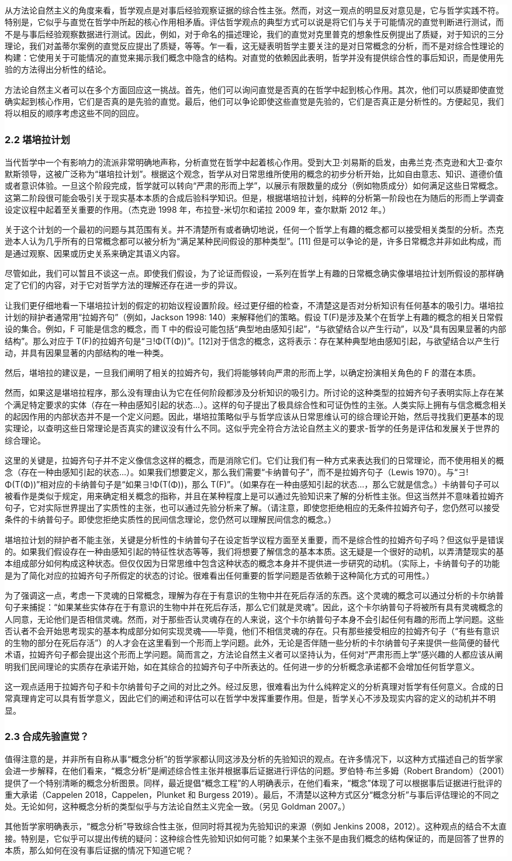 从方法论自然主义的角度来看，哲学观点是对事后经验观察证据的综合性主张。然而，对这一观点的明显反对意见是，它与哲学实践不符。特别是，它似乎与直觉在哲学中所起的核心作用相矛盾。评估哲学观点的典型方式可以说是将它们与关于可能情况的直觉判断进行测试，而不是与事后经验观察数据进行测试。因此，例如，对于命名的描述理论，我们的直觉对克里普克的想象性反例提出了质疑，对于知识的三分理论，我们对盖蒂尔案例的直觉反应提出了质疑，等等。乍一看，这无疑表明哲学主要关注的是对日常概念的分析，而不是对综合性理论的构建：它使用关于可能情况的直觉来揭示我们概念中隐含的结构。对直觉的依赖因此表明，哲学并没有提供综合性的事后知识，而是使用先验的方法得出分析性的结论。

方法论自然主义者可以在多个方面回应这一挑战。首先，他们可以询问直觉是否真的在哲学中起到核心作用。其次，他们可以质疑即使直觉确实起到核心作用，它们是否真的是先验的直觉。最后，他们可以争论即使这些直觉是先验的，它们是否真正是分析性的。方便起见，我们将以相反的顺序考虑这些不同的回应。

### 2.2 堪培拉计划

当代哲学中一个有影响力的流派非常明确地声称，分析直觉在哲学中起着核心作用。受到大卫·刘易斯的启发，由弗兰克·杰克逊和大卫·查尔默斯领导，这被广泛称为“堪培拉计划”。根据这个观念，哲学从对日常思维所使用的概念的初步分析开始，比如自由意志、知识、道德价值或者意识体验。一旦这个阶段完成，哲学就可以转向“严肃的形而上学”，以展示有限数量的成分（例如物质成分）如何满足这些日常概念。这第二阶段很可能会吸引关于现实基本本质的合成后验科学知识。但是，根据堪培拉计划，纯粹的分析第一阶段也在为随后的形而上学调查设定议程中起着至关重要的作用。（杰克逊 1998 年，布拉登-米切尔和诺拉 2009 年，查尔默斯 2012 年。）

关于这个计划的一个最初的问题与其范围有关。并不清楚所有或者确切地说，任何一个哲学上有趣的概念都可以接受相关类型的分析。杰克逊本人认为几乎所有的日常概念都可以被分析为“满足某种民间假设的那种类型”。[11] 但是可以争论的是，许多日常概念并非如此构成，而是通过观察、因果或历史关系来确定其语义内容。

尽管如此，我们可以暂且不谈这一点。即使我们假设，为了论证而假设，一系列在哲学上有趣的日常概念确实像堪培拉计划所假设的那样确定了它们的内容，对于它对哲学方法的理解还存在进一步的异议。

让我们更仔细地看一下堪培拉计划的假定的初始议程设置阶段。经过更仔细的检查，不清楚这是否对分析知识有任何基本的吸引力。堪培拉计划的辩护者通常用“拉姆齐句”（例如，Jackson 1998: 140）来解释他们的策略。假设 T(F)是涉及某个在哲学上有趣的概念的相关日常假设的集合。例如，F 可能是信念的概念，而 T 中的假设可能包括“典型地由感知引起”，“与欲望结合以产生行动”，以及“具有因果显著的内部结构”。那么对应于 T(F)的拉姆齐句是“∃!Φ(T(Φ))”。[12]对于信念的概念，这将表示：存在某种典型地由感知引起，与欲望结合以产生行动，并具有因果显著的内部结构的唯一种类。

然后，堪培拉的建议是，一旦我们阐明了相关的拉姆齐句，我们将能够转向严肃的形而上学，以确定扮演相关角色的 F 的潜在本质。

然而，如果这是堪培拉程序，那么没有理由认为它在任何阶段都涉及分析知识的吸引力。所讨论的这种类型的拉姆齐句子表明实际上存在某个满足特定要求的实体（存在一种由感知引起的状态...）。这样的句子提出了极具综合性和可证伪性的主张。人类实际上拥有与信念概念相关的起因作用的内部状态并不是一个定义问题。因此，堪培拉策略似乎与哲学应该从日常思维认可的综合理论开始，然后寻找我们更基本的现实理论，以查明这些日常理论是否真实的建议没有什么不同。这似乎完全符合方法论自然主义的要求-哲学的任务是评估和发展关于世界的综合理论。

这里的关键是，拉姆齐句子并不定义像信念这样的概念，而是消除它们。它们让我们有一种方式来表达我们的日常理论，而不使用相关的概念（存在一种由感知引起的状态...）。如果我们想要定义，那么我们需要“卡纳普句子”，而不是拉姆齐句子（Lewis 1970）。与“∃!Φ(T(Φ))”相对应的卡纳普句子是“如果∃!Φ(T(Φ))，那么 T(F)”。（如果存在一种由感知引起的状态...，那么它就是信念。）卡纳普句子可以被看作是类似于规定，用来确定相关概念的指称，并且在某种程度上是可以通过先验知识来了解的分析性主张。但这当然并不意味着拉姆齐句子，它对实际世界提出了实质性的主张，也可以通过先验分析来了解。（请注意，即使您拒绝相应的无条件拉姆齐句子，您仍然可以接受条件的卡纳普句子。即使您拒绝实质性的民间信念理论，您仍然可以理解民间信念的概念。）

堪培拉计划的辩护者不能主张，关键是分析性的卡纳普句子在设定哲学议程方面至关重要，而不是综合性的拉姆齐句子吗？但这似乎是错误的。如果我们假设存在一种由感知引起的特征性状态等等，我们将想要了解信念的基本本质。这无疑是一个很好的动机，以弄清楚现实的基本组成部分如何构成这种状态。但仅仅因为日常思维中包含这种状态的概念本身并不提供进一步研究的动机。（实际上，卡纳普句子的功能是为了简化对应的拉姆齐句子所假定的状态的讨论。很难看出任何重要的哲学问题是否依赖于这种简化方式的可用性。）

为了强调这一点，考虑一下灵魂的日常概念，理解为存在于有意识的生物中并在死后存活的东西。这个灵魂的概念可以通过分析的卡尔纳普句子来捕捉：“如果某些实体存在于有意识的生物中并在死后存活，那么它们就是灵魂”。因此，这个卡尔纳普句子将被所有具有灵魂概念的人同意，无论他们是否相信灵魂。然而，对于那些否认灵魂存在的人来说，这个卡尔纳普句子本身不会引起任何有趣的形而上学问题。这些否认者不会开始思考现实的基本构成部分如何实现灵魂——毕竟，他们不相信灵魂的存在。只有那些接受相应的拉姆齐句子（“有些有意识的生物的部分在死后存活”）的人才会在这里看到一个形而上学问题。此外，无论是否伴随一些分析的卡尔纳普句子来提供一些简便的替代术语，拉姆齐句子都会提出这个形而上学问题。简而言之，方法论自然主义者可以坚持认为，任何对“严肃形而上学”感兴趣的人都应该从阐明我们民间理论的实质存在承诺开始，如在其综合的拉姆齐句子中所表达的。任何进一步的分析概念承诺都不会增加任何哲学意义。

这一观点适用于拉姆齐句子和卡尔纳普句子之间的对比之外。经过反思，很难看出为什么纯粹定义的分析真理对哲学有任何意义。合成的日常真理肯定可以具有哲学意义，因此它们的阐述和评估可以在哲学中发挥重要作用。但是，哲学关心不涉及现实内容的定义的动机并不明显。

### 2.3 合成先验直觉？

值得注意的是，并非所有自称从事“概念分析”的哲学家都认同这涉及分析的先验知识的观点。在许多情况下，以这种方式描述自己的哲学家会进一步解释，在他们看来，“概念分析”是阐述综合性主张并根据事后证据进行评估的问题。罗伯特·布兰多姆（Robert Brandom）（2001）提供了一个特别清晰的概念分析图景。同样，最近提倡“概念工程”的人明确表示，在他们看来，“概念”体现了可以根据事后证据进行批评的重大承诺（Cappelen 2018，Cappelen，Plunket 和 Burgess 2019）。最后，不清楚以这种方式区分“概念分析”与事后评估理论的不同之处。无论如何，这种概念分析的类型似乎与方法论自然主义完全一致。（另见 Goldman 2007。）

其他哲学家明确表示，“概念分析”导致综合性主张，但同时将其视为先验知识的来源（例如 Jenkins 2008，2012）。这种观点的结合不太直接。特别是，它似乎可以提出传统的疑问：这种综合性先验知识如何可能？如果某个主张不是由我们概念的结构保证的，而是回答了世界的本质，那么如何在没有事后证据的情况下知道它呢？
